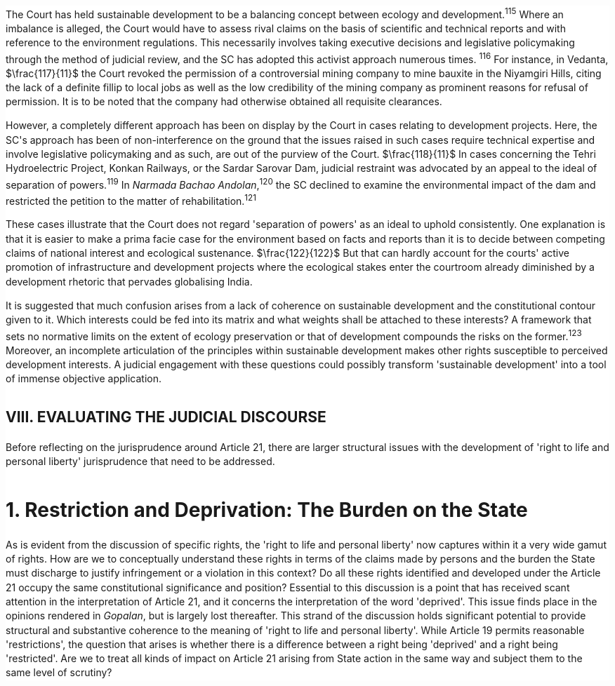 The Court has held sustainable development to be a balancing concept between ecology and development.<sup>115</sup> Where an imbalance is alleged, the Court would have to assess rival claims on the basis of scientific and technical reports and with reference to the environment regulations. This necessarily involves taking executive decisions and legislative policymaking through the method of judicial review, and the SC has adopted this activist approach numerous times. <sup>116</sup> For instance, in Vedanta,  $\frac{117}{11}$  the Court revoked the permission of a controversial mining company to mine bauxite in the Niyamgiri Hills, citing the lack of a definite fillip to local jobs as well as the low credibility of the mining company as prominent reasons for refusal of permission. It is to be noted that the company had otherwise obtained all requisite clearances.

However, a completely different approach has been on display by the Court in cases relating to development projects. Here, the SC's approach has been of non-interference on the ground that the issues raised in such cases require technical expertise and involve legislative policymaking and as such, are out of the purview of the Court. $\frac{118}{11}$  In cases concerning the Tehri Hydroelectric Project, Konkan Railways, or the Sardar Sarovar Dam, judicial restraint was advocated by an appeal to the ideal of separation of powers.<sup>119</sup> In *Narmada Bachao Andolan*,<sup>120</sup> the SC declined to examine the environmental impact of the dam and restricted the petition to the matter of rehabilitation.<sup>121</sup>

These cases illustrate that the Court does not regard 'separation of powers' as an ideal to uphold consistently. One explanation is that it is easier to make a prima facie case for the environment based on facts and reports than it is to decide between competing claims of national interest and ecological sustenance. $\frac{122}{122}$  But that can hardly account for the courts' active promotion of infrastructure and development projects where the ecological stakes enter the courtroom already diminished by a development rhetoric that pervades globalising India.

It is suggested that much confusion arises from a lack of coherence on sustainable development and the constitutional contour given to it. Which interests could be fed into its matrix and what weights shall be attached to these interests? A framework that sets no normative limits on the extent of ecology preservation or that of development compounds the risks on the former.<sup>123</sup> Moreover, an incomplete articulation of the principles within sustainable development makes other rights susceptible to perceived development interests. A judicial engagement with these questions could possibly transform 'sustainable development' into a tool of immense objective application.

## **VIII. EVALUATING THE JUDICIAL DISCOURSE**

Before reflecting on the jurisprudence around Article 21, there are larger structural issues with the development of 'right to life and personal liberty' jurisprudence that need to be addressed.

# **1. Restriction and Deprivation: The Burden on the State**

As is evident from the discussion of specific rights, the 'right to life and personal liberty' now captures within it a very wide gamut of rights. How are we to conceptually understand these rights in terms of the claims made by persons and the burden the State must discharge to justify infringement or a violation in this context? Do all these rights identified and developed under the Article 21 occupy the same constitutional significance and position? Essential to this discussion is a point that has received scant attention in the interpretation of Article 21, and it concerns the interpretation of the word 'deprived'. This issue finds place in the opinions rendered in *Gopalan*, but is largely lost thereafter. This strand of the discussion holds significant potential to provide structural and substantive coherence to the meaning of 'right to life and personal liberty'. While Article 19 permits reasonable 'restrictions', the question that arises is whether there is a difference between a right being 'deprived' and a right being 'restricted'. Are we to treat all kinds of impact on Article 21 arising from State action in the same way and subject them to the same level of scrutiny?
